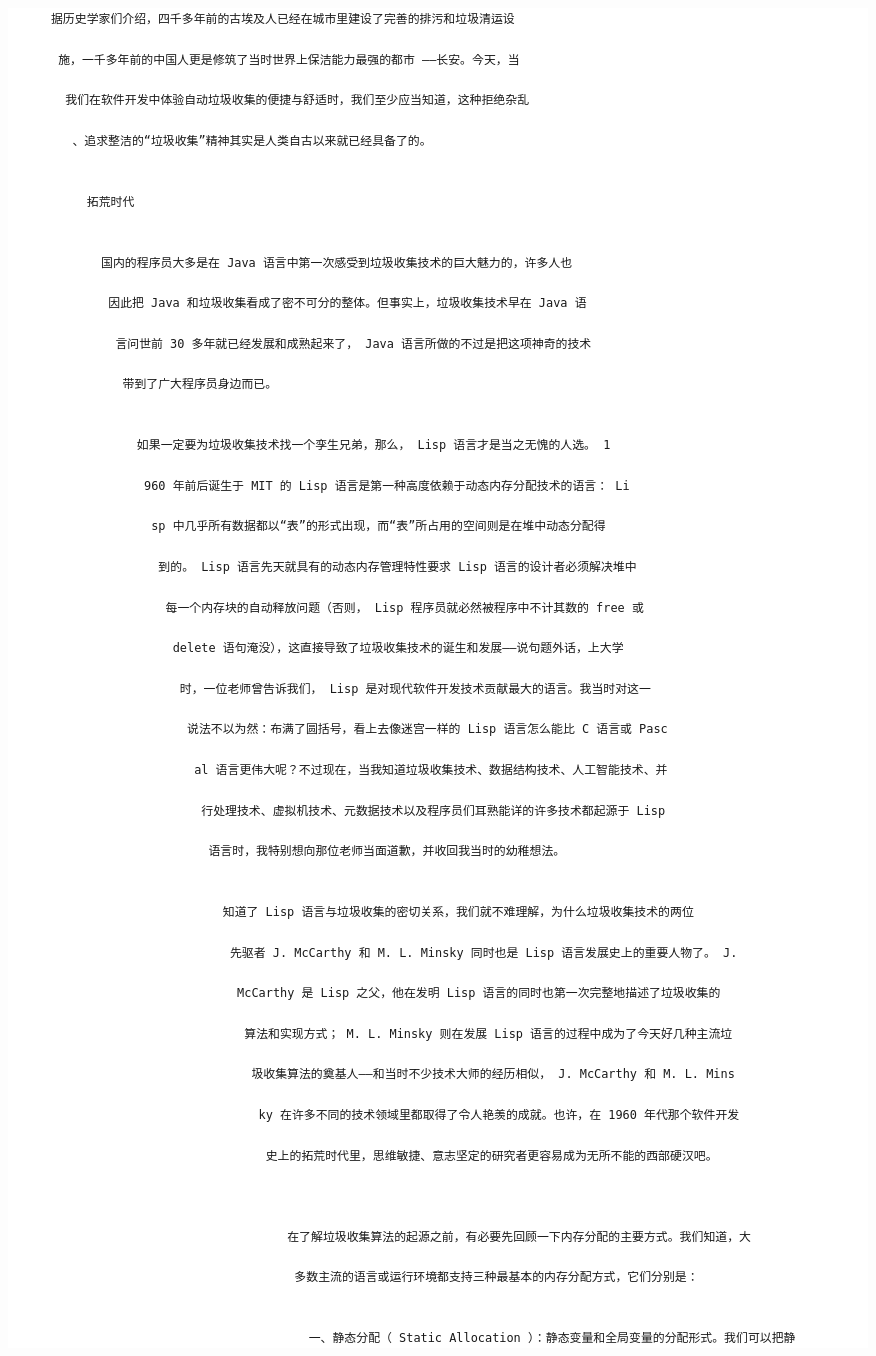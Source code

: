         
         
          据历史学家们介绍，四千多年前的古埃及人已经在城市里建设了完善的排污和垃圾清运设
          
           施，一千多年前的中国人更是修筑了当时世界上保洁能力最强的都市 ——长安。今天，当
           
            我们在软件开发中体验自动垃圾收集的便捷与舒适时，我们至少应当知道，这种拒绝杂乱
            
             、追求整洁的“垃圾收集”精神其实是人类自古以来就已经具备了的。
             
              
               拓荒时代
               
                
                 国内的程序员大多是在 Java 语言中第一次感受到垃圾收集技术的巨大魅力的，许多人也
                 
                  因此把 Java 和垃圾收集看成了密不可分的整体。但事实上，垃圾收集技术早在 Java 语
                  
                   言问世前 30 多年就已经发展和成熟起来了， Java 语言所做的不过是把这项神奇的技术
                   
                    带到了广大程序员身边而已。
                    
                     
                      如果一定要为垃圾收集技术找一个孪生兄弟，那么， Lisp 语言才是当之无愧的人选。 1
                      
                       960 年前后诞生于 MIT 的 Lisp 语言是第一种高度依赖于动态内存分配技术的语言： Li
                       
                        sp 中几乎所有数据都以“表”的形式出现，而“表”所占用的空间则是在堆中动态分配得
                        
                         到的。 Lisp 语言先天就具有的动态内存管理特性要求 Lisp 语言的设计者必须解决堆中
                         
                          每一个内存块的自动释放问题（否则， Lisp 程序员就必然被程序中不计其数的 free 或
                          
                           delete 语句淹没），这直接导致了垃圾收集技术的诞生和发展——说句题外话，上大学
                           
                            时，一位老师曾告诉我们， Lisp 是对现代软件开发技术贡献最大的语言。我当时对这一
                            
                             说法不以为然：布满了圆括号，看上去像迷宫一样的 Lisp 语言怎么能比 C 语言或 Pasc
                             
                              al 语言更伟大呢？不过现在，当我知道垃圾收集技术、数据结构技术、人工智能技术、并
                              
                               行处理技术、虚拟机技术、元数据技术以及程序员们耳熟能详的许多技术都起源于 Lisp
                               
                                语言时，我特别想向那位老师当面道歉，并收回我当时的幼稚想法。
                                
                                 
                                  知道了 Lisp 语言与垃圾收集的密切关系，我们就不难理解，为什么垃圾收集技术的两位
                                  
                                   先驱者 J. McCarthy 和 M. L. Minsky 同时也是 Lisp 语言发展史上的重要人物了。 J.
                                   
                                    McCarthy 是 Lisp 之父，他在发明 Lisp 语言的同时也第一次完整地描述了垃圾收集的
                                    
                                     算法和实现方式； M. L. Minsky 则在发展 Lisp 语言的过程中成为了今天好几种主流垃
                                     
                                      圾收集算法的奠基人——和当时不少技术大师的经历相似， J. McCarthy 和 M. L. Mins
                                      
                                       ky 在许多不同的技术领域里都取得了令人艳羡的成就。也许，在 1960 年代那个软件开发
                                       
                                        史上的拓荒时代里，思维敏捷、意志坚定的研究者更容易成为无所不能的西部硬汉吧。
                                        
                                         
                                          
                                           在了解垃圾收集算法的起源之前，有必要先回顾一下内存分配的主要方式。我们知道，大
                                           
                                            多数主流的语言或运行环境都支持三种最基本的内存分配方式，它们分别是：
                                            
                                             
                                              一、静态分配（ Static Allocation ）：静态变量和全局变量的分配形式。我们可以把静
                                              
